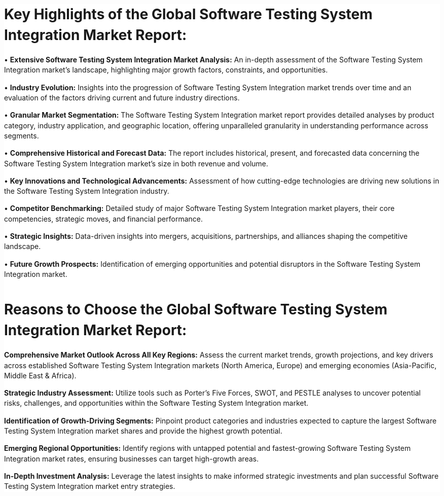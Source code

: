 # <strong>Key Highlights of the Global Software Testing System Integration Market Report:</strong>

• <strong>Extensive Software Testing System Integration Market Analysis:</strong> An in-depth assessment of the Software Testing System Integration market’s landscape, highlighting major growth factors, constraints, and opportunities.

• <strong>Industry Evolution:</strong> Insights into the progression of Software Testing System Integration market trends over time and an evaluation of the factors driving current and future industry directions.

• <strong>Granular Market Segmentation:</strong> The Software Testing System Integration market report provides detailed analyses by product category, industry application, and geographic location, offering unparalleled granularity in understanding performance across segments.

• <strong>Comprehensive Historical and Forecast Data:</strong> The report includes historical, present, and forecasted data concerning the Software Testing System Integration market’s size in both revenue and volume.

• <strong>Key Innovations and Technological Advancements:</strong> Assessment of how cutting-edge technologies are driving new solutions in the Software Testing System Integration industry.

• <strong>Competitor Benchmarking:</strong> Detailed study of major Software Testing System Integration market players, their core competencies, strategic moves, and financial performance.

• <strong>Strategic Insights:</strong> Data-driven insights into mergers, acquisitions, partnerships, and alliances shaping the competitive landscape.

• <strong>Future Growth Prospects:</strong> Identification of emerging opportunities and potential disruptors in the Software Testing System Integration market.

# <strong>Reasons to Choose the Global Software Testing System Integration Market Report:</strong>

<strong>Comprehensive Market Outlook Across All Key Regions:</strong>
Assess the current market trends, growth projections, and key drivers across established Software Testing System Integration markets (North America, Europe) and emerging economies (Asia-Pacific, Middle East & Africa).

<strong>Strategic Industry Assessment:</strong>
Utilize tools such as Porter’s Five Forces, SWOT, and PESTLE analyses to uncover potential risks, challenges, and opportunities within the Software Testing System Integration market.

<strong>Identification of Growth-Driving Segments:</strong>
Pinpoint product categories and industries expected to capture the largest Software Testing System Integration market shares and provide the highest growth potential.

<strong>Emerging Regional Opportunities:</strong>
Identify regions with untapped potential and fastest-growing Software Testing System Integration market rates, ensuring businesses can target high-growth areas.

<strong>In-Depth Investment Analysis:</strong>
Leverage the latest insights to make informed strategic investments and plan successful Software Testing System Integration market entry strategies.
